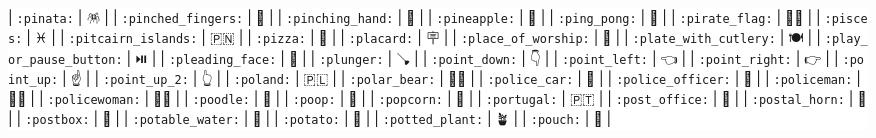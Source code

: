 | `:pinata:` | :pinata: |
| `:pinched_fingers:` | :pinched_fingers: |
| `:pinching_hand:` | :pinching_hand: |
| `:pineapple:` | :pineapple: |
| `:ping_pong:` | :ping_pong: |
| `:pirate_flag:` | :pirate_flag: |
| `:pisces:` | :pisces: |
| `:pitcairn_islands:` | :pitcairn_islands: |
| `:pizza:` | :pizza: |
| `:placard:` | :placard: |
| `:place_of_worship:` | :place_of_worship: |
| `:plate_with_cutlery:` | :plate_with_cutlery: |
| `:play_or_pause_button:` | :play_or_pause_button: |
| `:pleading_face:` | :pleading_face: |
| `:plunger:` | :plunger: |
| `:point_down:` | :point_down: |
| `:point_left:` | :point_left: |
| `:point_right:` | :point_right: |
| `:point_up:` | :point_up: |
| `:point_up_2:` | :point_up_2: |
| `:poland:` | :poland: |
| `:polar_bear:` | :polar_bear: |
| `:police_car:` | :police_car: |
| `:police_officer:` | :police_officer: |
| `:policeman:` | :policeman: |
| `:policewoman:` | :policewoman: |
| `:poodle:` | :poodle: |
| `:poop:` | :poop: |
| `:popcorn:` | :popcorn: |
| `:portugal:` | :portugal: |
| `:post_office:` | :post_office: |
| `:postal_horn:` | :postal_horn: |
| `:postbox:` | :postbox: |
| `:potable_water:` | :potable_water: |
| `:potato:` | :potato: |
| `:potted_plant:` | :potted_plant: |
| `:pouch:` | :pouch: |